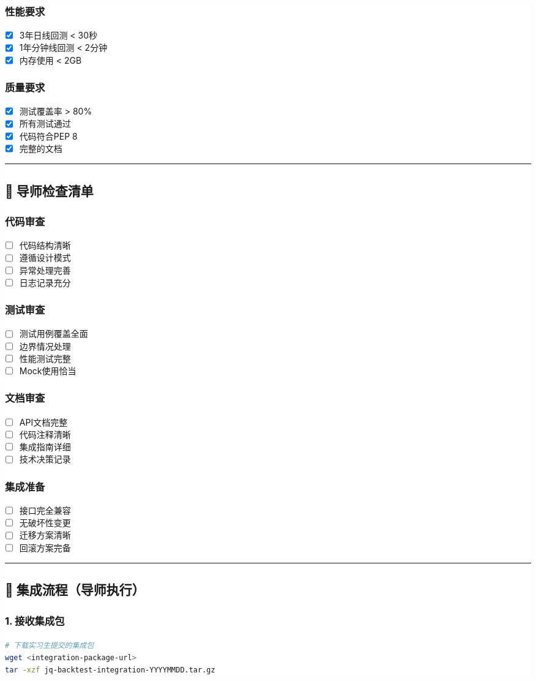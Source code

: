 ### 性能要求
- [x] 3年日线回测 < 30秒
- [x] 1年分钟线回测 < 2分钟
- [x] 内存使用 < 2GB

### 质量要求
- [x] 测试覆盖率 > 80%
- [x] 所有测试通过
- [x] 代码符合PEP 8
- [x] 完整的文档

---

## 🔧 导师检查清单

### 代码审查
- [ ] 代码结构清晰
- [ ] 遵循设计模式
- [ ] 异常处理完善
- [ ] 日志记录充分

### 测试审查
- [ ] 测试用例覆盖全面
- [ ] 边界情况处理
- [ ] 性能测试完整
- [ ] Mock使用恰当

### 文档审查
- [ ] API文档完整
- [ ] 代码注释清晰
- [ ] 集成指南详细
- [ ] 技术决策记录

### 集成准备
- [ ] 接口完全兼容
- [ ] 无破坏性变更
- [ ] 迁移方案清晰
- [ ] 回滚方案完备

---

## 🚀 集成流程（导师执行）

### 1. 接收集成包
```bash
# 下载实习生提交的集成包
wget <integration-package-url>
tar -xzf jq-backtest-integration-YYYYMMDD.tar.gz
```
